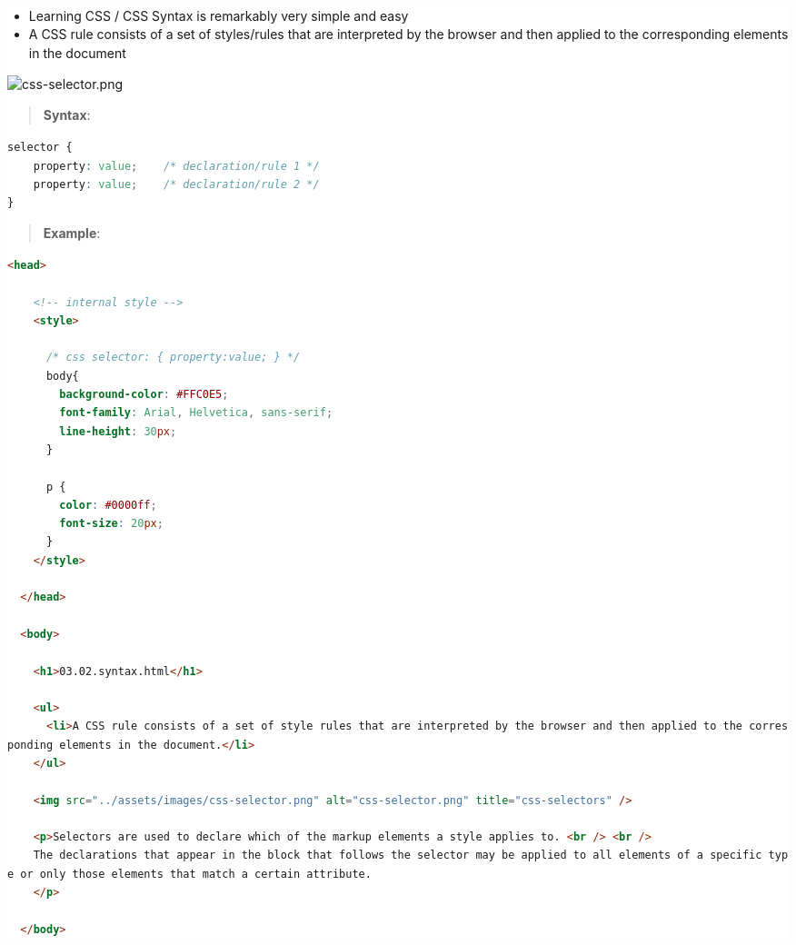 - Learning CSS / CSS Syntax is remarkably very simple and easy
- A CSS rule consists of a set of styles/rules that are interpreted by the browser and then applied to the corresponding elements in the document

<img src="./_examples-css3-fundamentals/assets/images/css-selector.png" alt="css-selector.png" title="css-selectors"  />

> **Syntax**:

```css
selector { 
    property: value;    /* declaration/rule 1 */
    property: value;    /* declaration/rule 2 */
}
```

> **Example**:

```html
<head>

    <!-- internal style -->
    <style>

      /* css selector: { property:value; } */
      body{
        background-color: #FFC0E5;
        font-family: Arial, Helvetica, sans-serif;
        line-height: 30px;
      }

      p { 
        color: #0000ff; 
        font-size: 20px;
      } 
    </style>
    
  </head>

  <body>

    <h1>03.02.syntax.html</h1>

    <ul>
      <li>A CSS rule consists of a set of style rules that are interpreted by the browser and then applied to the corresponding elements in the document.</li>
    </ul>

    <img src="../assets/images/css-selector.png" alt="css-selector.png" title="css-selectors" />

    <p>Selectors are used to declare which of the markup elements a style applies to. <br /> <br />
    The declarations that appear in the block that follows the selector may be applied to all elements of a specific type or only those elements that match a certain attribute.
    </p>
    
  </body>
```
